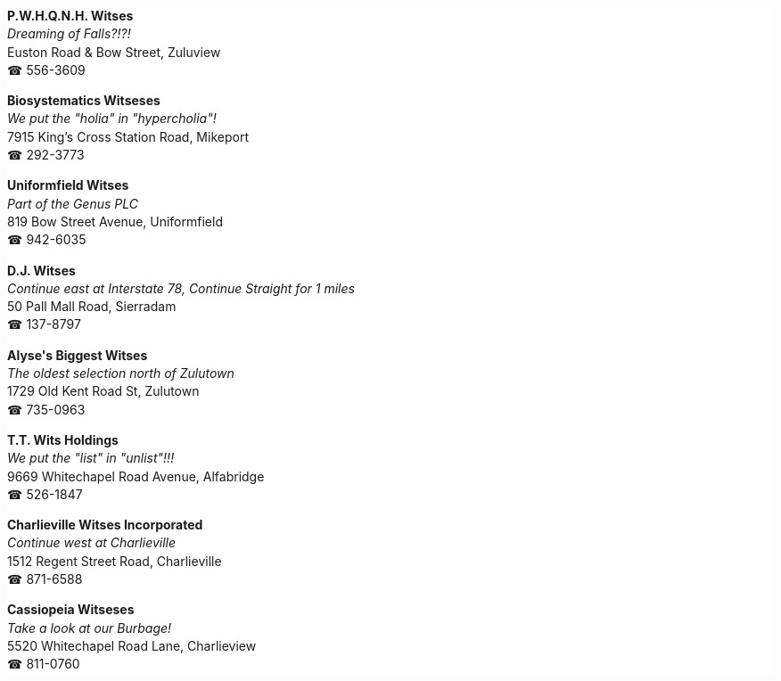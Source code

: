 **P.W.H.Q.N.H. Witses**  
_Dreaming of Falls?!?!_  
Euston Road & Bow Street, Zuluview  
☎ 556-3609

**Biosystematics Witseses**  
_We put the "holia" in "hypercholia"!_  
7915 King’s Cross Station Road, Mikeport  
☎ 292-3773

**Uniformfield Witses**  
_Part of the Genus PLC_  
819 Bow Street Avenue, Uniformfield  
☎ 942-6035

**D.J. Witses**  
_Continue east at Interstate 78, Continue Straight for 1 miles_  
50 Pall Mall Road, Sierradam  
☎ 137-8797

**Alyse's Biggest Witses**  
_The oldest selection north of Zulutown_  
1729 Old Kent Road St, Zulutown  
☎ 735-0963

**T.T. Wits Holdings**  
_We put the "list" in "unlist"!!!_  
9669 Whitechapel Road Avenue, Alfabridge  
☎ 526-1847

**Charlieville Witses Incorporated**  
_Continue west at Charlieville_  
1512 Regent Street Road, Charlieville  
☎ 871-6588

**Cassiopeia Witseses**  
_Take a look at our Burbage!_  
5520 Whitechapel Road Lane, Charlieview  
☎ 811-0760

